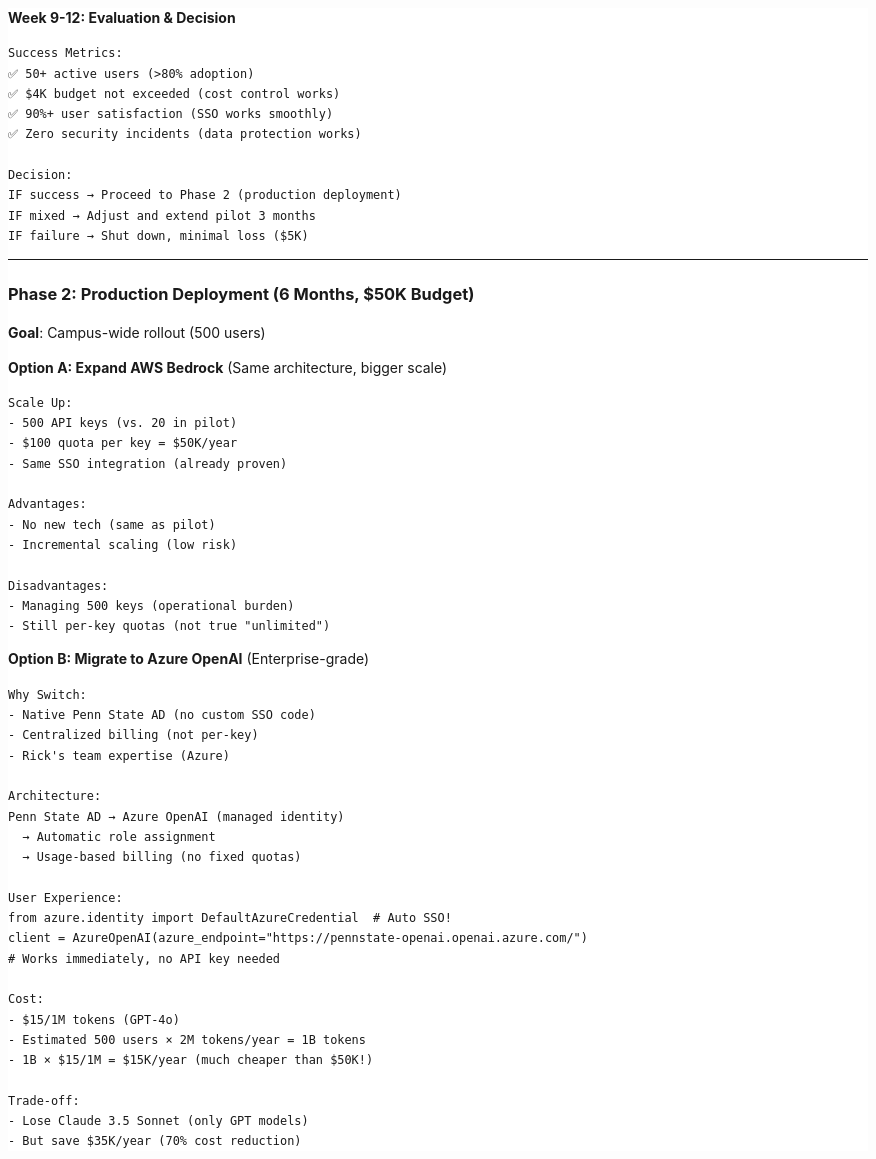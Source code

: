 **Week 9-12: Evaluation & Decision**

```
Success Metrics:
✅ 50+ active users (>80% adoption)
✅ $4K budget not exceeded (cost control works)
✅ 90%+ user satisfaction (SSO works smoothly)
✅ Zero security incidents (data protection works)

Decision:
IF success → Proceed to Phase 2 (production deployment)
IF mixed → Adjust and extend pilot 3 months
IF failure → Shut down, minimal loss ($5K)
```

---

### Phase 2: Production Deployment (6 Months, $50K Budget)

**Goal**: Campus-wide rollout (500 users)

**Option A: Expand AWS Bedrock** (Same architecture, bigger scale)

```
Scale Up:
- 500 API keys (vs. 20 in pilot)
- $100 quota per key = $50K/year
- Same SSO integration (already proven)

Advantages:
- No new tech (same as pilot)
- Incremental scaling (low risk)

Disadvantages:
- Managing 500 keys (operational burden)
- Still per-key quotas (not true "unlimited")
```

**Option B: Migrate to Azure OpenAI** (Enterprise-grade)

```
Why Switch:
- Native Penn State AD (no custom SSO code)
- Centralized billing (not per-key)
- Rick's team expertise (Azure)

Architecture:
Penn State AD → Azure OpenAI (managed identity)
  → Automatic role assignment
  → Usage-based billing (no fixed quotas)

User Experience:
from azure.identity import DefaultAzureCredential  # Auto SSO!
client = AzureOpenAI(azure_endpoint="https://pennstate-openai.openai.azure.com/")
# Works immediately, no API key needed

Cost:
- $15/1M tokens (GPT-4o)
- Estimated 500 users × 2M tokens/year = 1B tokens
- 1B × $15/1M = $15K/year (much cheaper than $50K!)

Trade-off:
- Lose Claude 3.5 Sonnet (only GPT models)
- But save $35K/year (70% cost reduction)
```
